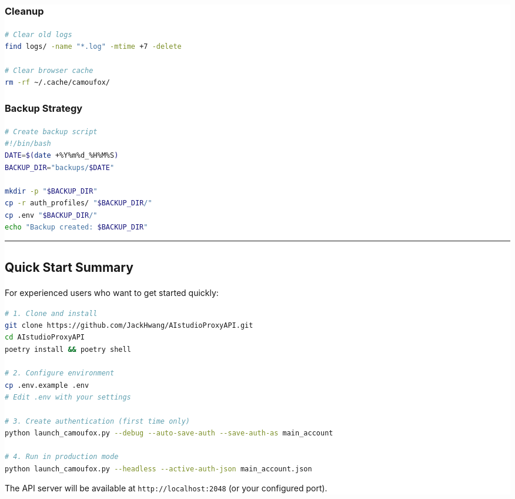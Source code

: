 ### Cleanup
```bash
# Clear old logs
find logs/ -name "*.log" -mtime +7 -delete

# Clear browser cache
rm -rf ~/.cache/camoufox/
```

### Backup Strategy
```bash
# Create backup script
#!/bin/bash
DATE=$(date +%Y%m%d_%H%M%S)
BACKUP_DIR="backups/$DATE"

mkdir -p "$BACKUP_DIR"
cp -r auth_profiles/ "$BACKUP_DIR/"
cp .env "$BACKUP_DIR/"
echo "Backup created: $BACKUP_DIR"
```

---

## Quick Start Summary

For experienced users who want to get started quickly:

```bash
# 1. Clone and install
git clone https://github.com/JackHwang/AIstudioProxyAPI.git
cd AIstudioProxyAPI
poetry install && poetry shell

# 2. Configure environment
cp .env.example .env
# Edit .env with your settings

# 3. Create authentication (first time only)
python launch_camoufox.py --debug --auto-save-auth --save-auth-as main_account

# 4. Run in production mode
python launch_camoufox.py --headless --active-auth-json main_account.json
```

The API server will be available at `http://localhost:2048` (or your configured port).